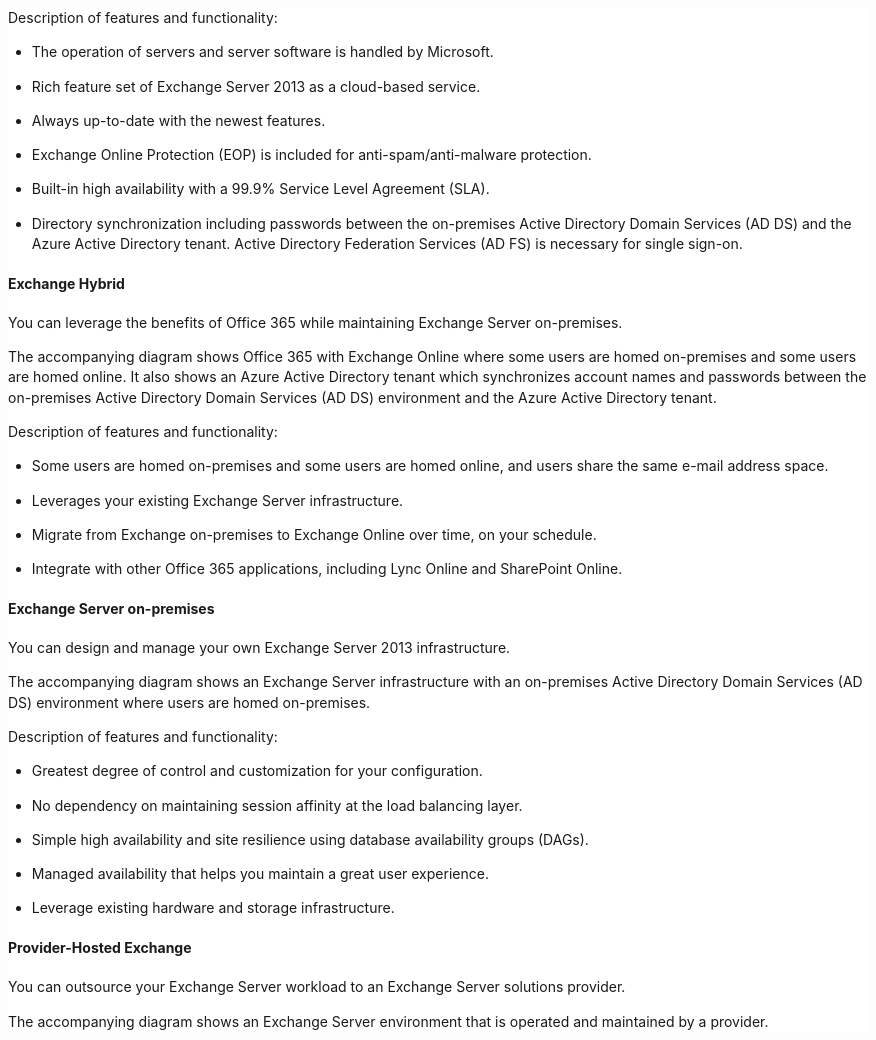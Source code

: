 Description of features and functionality:
  
- The operation of servers and server software is handled by Microsoft.
    
- Rich feature set of Exchange Server 2013 as a cloud-based service.
    
- Always up-to-date with the newest features.
    
- Exchange Online Protection (EOP) is included for anti-spam/anti-malware protection.
    
- Built-in high availability with a 99.9% Service Level Agreement (SLA).
    
- Directory synchronization including passwords between the on-premises Active Directory Domain Services (AD DS) and the Azure Active Directory tenant. Active Directory Federation Services (AD FS) is necessary for single sign-on.
    
#### Exchange Hybrid

You can leverage the benefits of Office 365 while maintaining Exchange Server on-premises.
  
The accompanying diagram shows Office 365 with Exchange Online where some users are homed on-premises and some users are homed online. It also shows an Azure Active Directory tenant which synchronizes account names and passwords between the on-premises Active Directory Domain Services (AD DS) environment and the Azure Active Directory tenant.
  
Description of features and functionality:
  
- Some users are homed on-premises and some users are homed online, and users share the same e-mail address space.
    
- Leverages your existing Exchange Server infrastructure.
    
- Migrate from Exchange on-premises to Exchange Online over time, on your schedule.
    
- Integrate with other Office 365 applications, including Lync Online and SharePoint Online.
    
#### Exchange Server on-premises

You can design and manage your own Exchange Server 2013 infrastructure.
  
The accompanying diagram shows an Exchange Server infrastructure with an on-premises Active Directory Domain Services (AD DS) environment where users are homed on-premises.
  
Description of features and functionality:
  
- Greatest degree of control and customization for your configuration.
    
- No dependency on maintaining session affinity at the load balancing layer.
    
- Simple high availability and site resilience using database availability groups (DAGs).
    
- Managed availability that helps you maintain a great user experience.
    
- Leverage existing hardware and storage infrastructure.
    
#### Provider-Hosted Exchange

You can outsource your Exchange Server workload to an Exchange Server solutions provider.
  
The accompanying diagram shows an Exchange Server environment that is operated and maintained by a provider.
  